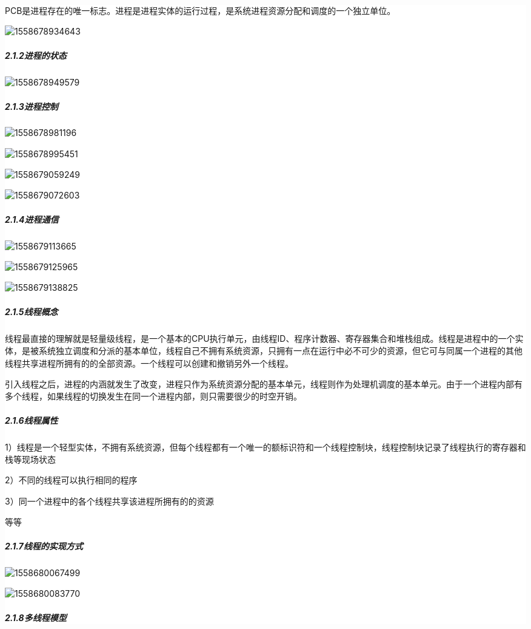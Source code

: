 PCB是进程存在的唯一标志。进程是进程实体的运行过程，是系统进程资源分配和调度的一个独立单位。

![1558678934643](C:\Users\jians\Desktop\工作面试准备\操作系统\1558678934643.png)

##### 2.1.2进程的状态

![1558678949579](C:\Users\jians\Desktop\工作面试准备\操作系统\1558678949579.png)

##### 2.1.3进程控制

![1558678981196](C:\Users\jians\Desktop\工作面试准备\操作系统\1558678981196.png)



![1558678995451](C:\Users\jians\Desktop\工作面试准备\操作系统\1558678995451.png)

![1558679059249](C:\Users\jians\Desktop\工作面试准备\操作系统\1558679059249.png)

![1558679072603](C:\Users\jians\Desktop\工作面试准备\操作系统\1558679072603.png)

##### 2.1.4进程通信

![1558679113665](C:\Users\jians\Desktop\工作面试准备\操作系统\1558679113665.png)



![1558679125965](C:\Users\jians\Desktop\工作面试准备\操作系统\1558679125965.png)

![1558679138825](C:\Users\jians\Desktop\工作面试准备\操作系统\1558679138825.png)

##### 2.1.5线程概念

线程最直接的理解就是轻量级线程，是一个基本的CPU执行单元，由线程ID、程序计数器、寄存器集合和堆栈组成。线程是进程中的一个实体，是被系统独立调度和分派的基本单位，线程自己不拥有系统资源，只拥有一点在运行中必不可少的资源，但它可与同属一个进程的其他线程共享进程所拥有的的全部资源。一个线程可以创建和撤销另外一个线程。

引入线程之后，进程的内涵就发生了改变，进程只作为系统资源分配的基本单元，线程则作为处理机调度的基本单元。由于一个进程内部有多个线程，如果线程的切换发生在同一个进程内部，则只需要很少的时空开销。

##### 2.1.6线程属性

1）线程是一个轻型实体，不拥有系统资源，但每个线程都有一个唯一的额标识符和一个线程控制块，线程控制块记录了线程执行的寄存器和栈等现场状态

2）不同的线程可以执行相同的程序

3）同一个进程中的各个线程共享该进程所拥有的的资源

等等

##### 2.1.7线程的实现方式

![1558680067499](C:\Users\jians\Desktop\工作面试准备\操作系统\1558680067499.png)

![1558680083770](C:\Users\jians\Desktop\工作面试准备\操作系统\1558680083770.png)

##### 2.1.8多线程模型

